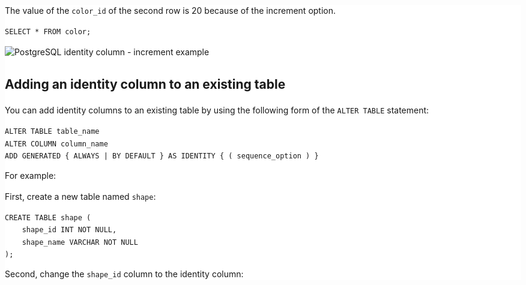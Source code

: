



The value of the `color_id` of the second row is 20 because of the increment option.





```
SELECT * FROM color;
```





![PostgreSQL identity column - increment example](./img/wp-content-uploads-2018-03-PostgreSQL-identity-column-increment-example.png)





## Adding an identity column to an existing table





You can add identity columns to an existing table by using the following form of the `ALTER TABLE` statement:





```
ALTER TABLE table_name
ALTER COLUMN column_name
ADD GENERATED { ALWAYS | BY DEFAULT } AS IDENTITY { ( sequence_option ) }
```





For example:





First, create a new table named `shape`:





```
CREATE TABLE shape (
    shape_id INT NOT NULL,
    shape_name VARCHAR NOT NULL
);
```





Second, change the `shape_id` column to the identity column:


